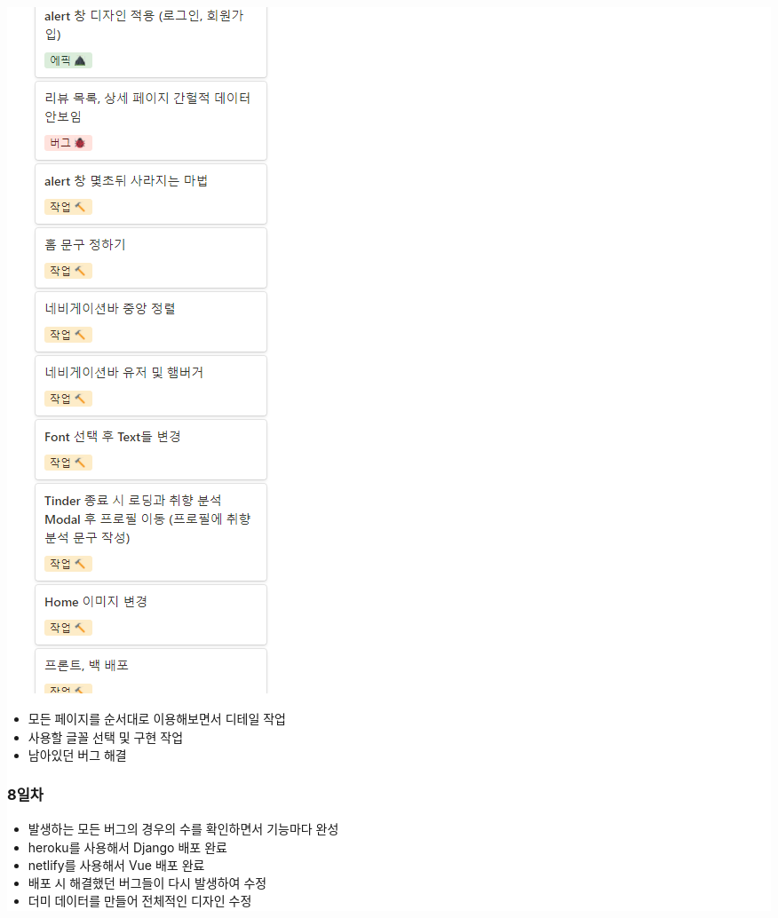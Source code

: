 ![image-20211125204910225](README.assets/image-20211125204910225.png)

* 모든 페이지를 순서대로 이용해보면서 디테일 작업
* 사용할 글꼴 선택 및 구현 작업
* 남아있던 버그 해결



### 8일차

* 발생하는 모든 버그의 경우의 수를 확인하면서 기능마다 완성
* heroku를 사용해서 Django 배포 완료
* netlify를 사용해서 Vue 배포 완료
* 배포 시 해결했던 버그들이 다시 발생하여 수정
* 더미 데이터를 만들어 전체적인 디자인 수정
